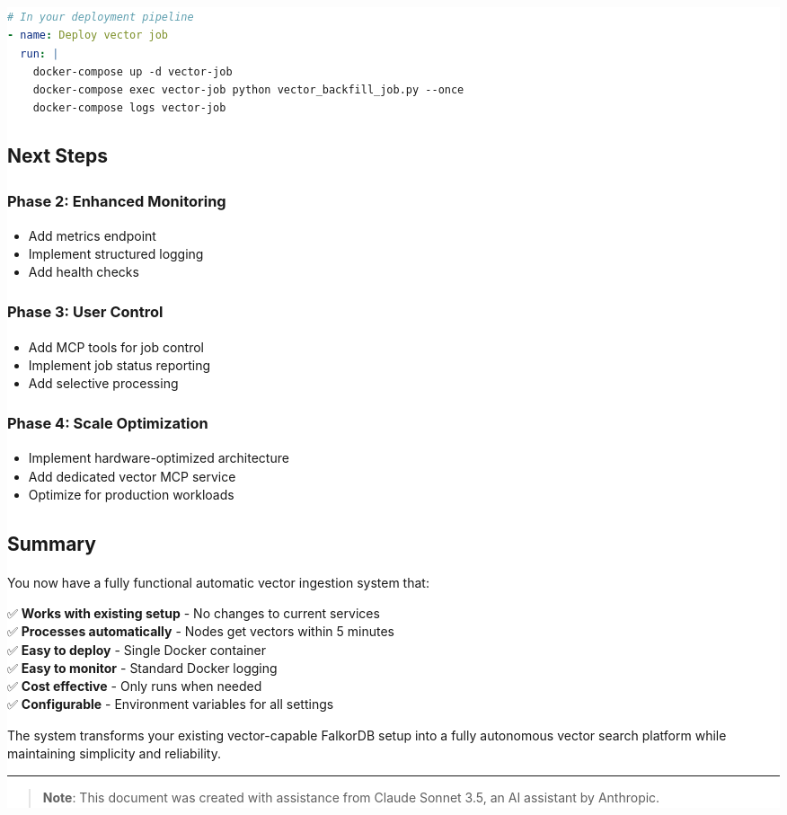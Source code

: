 ```yaml
# In your deployment pipeline
- name: Deploy vector job
  run: |
    docker-compose up -d vector-job
    docker-compose exec vector-job python vector_backfill_job.py --once
    docker-compose logs vector-job
```

## Next Steps

### Phase 2: Enhanced Monitoring
- Add metrics endpoint
- Implement structured logging  
- Add health checks

### Phase 3: User Control
- Add MCP tools for job control
- Implement job status reporting
- Add selective processing

### Phase 4: Scale Optimization
- Implement hardware-optimized architecture
- Add dedicated vector MCP service
- Optimize for production workloads

## Summary

You now have a fully functional automatic vector ingestion system that:

✅ **Works with existing setup** - No changes to current services  
✅ **Processes automatically** - Nodes get vectors within 5 minutes  
✅ **Easy to deploy** - Single Docker container  
✅ **Easy to monitor** - Standard Docker logging  
✅ **Cost effective** - Only runs when needed  
✅ **Configurable** - Environment variables for all settings  

The system transforms your existing vector-capable FalkorDB setup into a fully autonomous vector search platform while maintaining simplicity and reliability.

---

> **Note**: This document was created with assistance from Claude Sonnet 3.5, an AI assistant by Anthropic.